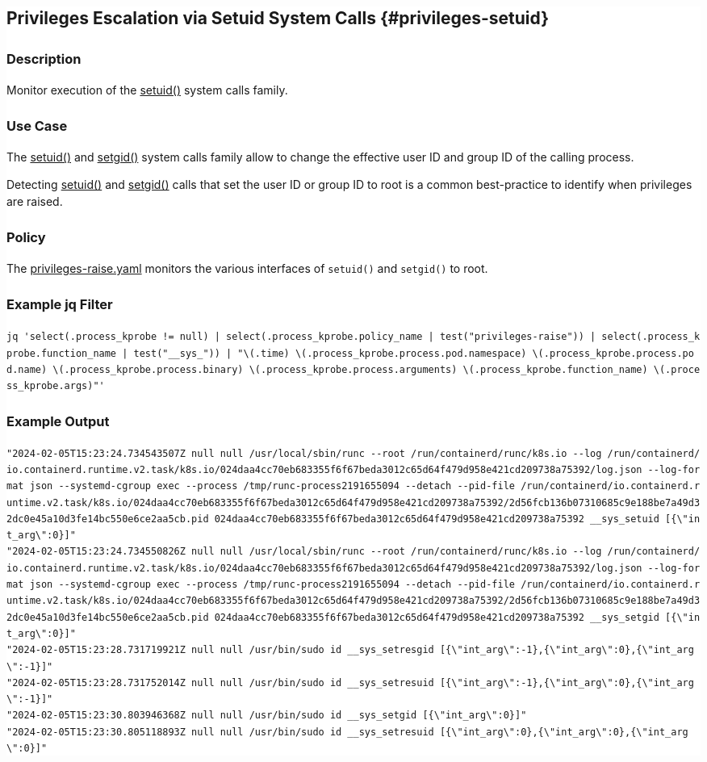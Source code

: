 ## Privileges Escalation via Setuid System Calls {#privileges-setuid}

### Description

Monitor execution of the [setuid()](https://www.man7.org/linux/man-pages/man2/setuid.2.html) system calls family.

### Use Case

The [setuid()](https://www.man7.org/linux/man-pages/man2/setuid.2.html) and [setgid()](https://www.man7.org/linux/man-pages/man2/setgid.2.html)
system calls family allow to change the effective user ID and group ID of the calling process.

Detecting [setuid()](https://www.man7.org/linux/man-pages/man2/setuid.2.html) and [setgid()](https://www.man7.org/linux/man-pages/man2/setgid.2.html) calls that set the user ID or group ID to root is a common
best-practice to identify when privileges are raised.

### Policy

The [privileges-raise.yaml](https://raw.githubusercontent.com/cilium/tetragon/main/examples/policylibrary/privileges/privileges-raise.yaml) monitors the various interfaces of `setuid()` and `setgid()` to root.

### Example jq Filter

```shell
jq 'select(.process_kprobe != null) | select(.process_kprobe.policy_name | test("privileges-raise")) | select(.process_kprobe.function_name | test("__sys_")) | "\(.time) \(.process_kprobe.process.pod.namespace) \(.process_kprobe.process.pod.name) \(.process_kprobe.process.binary) \(.process_kprobe.process.arguments) \(.process_kprobe.function_name) \(.process_kprobe.args)"'
```

### Example Output

```shell
"2024-02-05T15:23:24.734543507Z null null /usr/local/sbin/runc --root /run/containerd/runc/k8s.io --log /run/containerd/io.containerd.runtime.v2.task/k8s.io/024daa4cc70eb683355f6f67beda3012c65d64f479d958e421cd209738a75392/log.json --log-format json --systemd-cgroup exec --process /tmp/runc-process2191655094 --detach --pid-file /run/containerd/io.containerd.runtime.v2.task/k8s.io/024daa4cc70eb683355f6f67beda3012c65d64f479d958e421cd209738a75392/2d56fcb136b07310685c9e188be7a49d32dc0e45a10d3fe14bc550e6ce2aa5cb.pid 024daa4cc70eb683355f6f67beda3012c65d64f479d958e421cd209738a75392 __sys_setuid [{\"int_arg\":0}]"
"2024-02-05T15:23:24.734550826Z null null /usr/local/sbin/runc --root /run/containerd/runc/k8s.io --log /run/containerd/io.containerd.runtime.v2.task/k8s.io/024daa4cc70eb683355f6f67beda3012c65d64f479d958e421cd209738a75392/log.json --log-format json --systemd-cgroup exec --process /tmp/runc-process2191655094 --detach --pid-file /run/containerd/io.containerd.runtime.v2.task/k8s.io/024daa4cc70eb683355f6f67beda3012c65d64f479d958e421cd209738a75392/2d56fcb136b07310685c9e188be7a49d32dc0e45a10d3fe14bc550e6ce2aa5cb.pid 024daa4cc70eb683355f6f67beda3012c65d64f479d958e421cd209738a75392 __sys_setgid [{\"int_arg\":0}]"
"2024-02-05T15:23:28.731719921Z null null /usr/bin/sudo id __sys_setresgid [{\"int_arg\":-1},{\"int_arg\":0},{\"int_arg\":-1}]"
"2024-02-05T15:23:28.731752014Z null null /usr/bin/sudo id __sys_setresuid [{\"int_arg\":-1},{\"int_arg\":0},{\"int_arg\":-1}]"
"2024-02-05T15:23:30.803946368Z null null /usr/bin/sudo id __sys_setgid [{\"int_arg\":0}]"
"2024-02-05T15:23:30.805118893Z null null /usr/bin/sudo id __sys_setresuid [{\"int_arg\":0},{\"int_arg\":0},{\"int_arg\":0}]"
```
